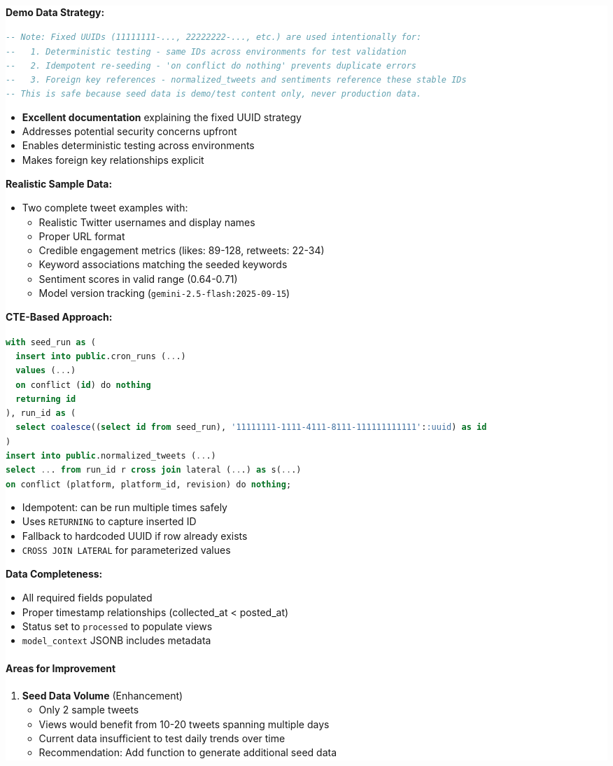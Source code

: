 **Demo Data Strategy:**
```sql
-- Note: Fixed UUIDs (11111111-..., 22222222-..., etc.) are used intentionally for:
--   1. Deterministic testing - same IDs across environments for test validation
--   2. Idempotent re-seeding - 'on conflict do nothing' prevents duplicate errors
--   3. Foreign key references - normalized_tweets and sentiments reference these stable IDs
-- This is safe because seed data is demo/test content only, never production data.
```
- **Excellent documentation** explaining the fixed UUID strategy
- Addresses potential security concerns upfront
- Enables deterministic testing across environments
- Makes foreign key relationships explicit

**Realistic Sample Data:**
- Two complete tweet examples with:
  - Realistic Twitter usernames and display names
  - Proper URL format
  - Credible engagement metrics (likes: 89-128, retweets: 22-34)
  - Keyword associations matching the seeded keywords
  - Sentiment scores in valid range (0.64-0.71)
  - Model version tracking (`gemini-2.5-flash:2025-09-15`)

**CTE-Based Approach:**
```sql
with seed_run as (
  insert into public.cron_runs (...)
  values (...)
  on conflict (id) do nothing
  returning id
), run_id as (
  select coalesce((select id from seed_run), '11111111-1111-4111-8111-111111111111'::uuid) as id
)
insert into public.normalized_tweets (...)
select ... from run_id r cross join lateral (...) as s(...)
on conflict (platform, platform_id, revision) do nothing;
```
- Idempotent: can be run multiple times safely
- Uses `RETURNING` to capture inserted ID
- Fallback to hardcoded UUID if row already exists
- `CROSS JOIN LATERAL` for parameterized values

**Data Completeness:**
- All required fields populated
- Proper timestamp relationships (collected_at < posted_at)
- Status set to `processed` to populate views
- `model_context` JSONB includes metadata

#### Areas for Improvement

1. **Seed Data Volume** (Enhancement)
   - Only 2 sample tweets
   - Views would benefit from 10-20 tweets spanning multiple days
   - Current data insufficient to test daily trends over time
   - Recommendation: Add function to generate additional seed data
